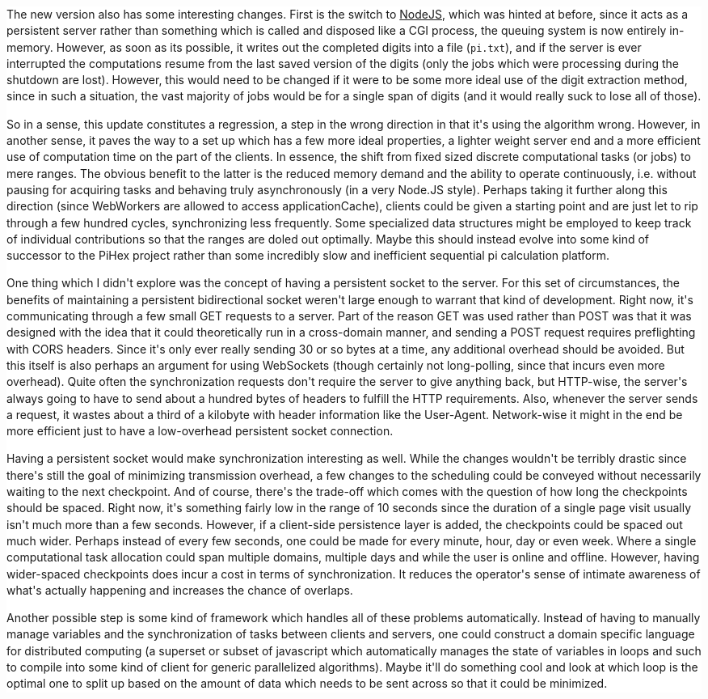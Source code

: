 The new version also has some interesting changes. First is the switch to [NodeJS](http://nodejs.org/), which was hinted at before, since it acts as a persistent server rather than something which is called and disposed like a CGI process, the queuing system is now entirely in-memory. However, as soon as its possible, it writes out the completed digits into a file (`pi.txt`), and if the server is ever interrupted the computations resume from the last saved version of the digits (only the jobs which were processing during the shutdown are lost). However, this would need to be changed if it were to be some more ideal use of the digit extraction method, since in such a situation, the vast majority of jobs would be for a single span of digits (and it would really suck to lose all of those).

So in a sense, this update constitutes a regression, a step in the wrong direction in that it's using the algorithm wrong. However, in another sense, it paves the way to a set up which has a few more ideal properties, a lighter weight server end and a more efficient use of computation time on the part of the clients. In essence, the shift from fixed sized discrete computational tasks (or jobs) to mere ranges. The obvious benefit to the latter is the reduced memory demand and the ability to operate continuously, i.e. without pausing for acquiring tasks and behaving truly asynchronously (in a very Node.JS style). Perhaps taking it further along this direction (since WebWorkers are allowed to access applicationCache), clients could be given a starting point and are just let to rip through a few hundred cycles, synchronizing less frequently. Some specialized data structures might be employed to keep track of individual contributions so that the ranges are doled out optimally. Maybe this should instead evolve into some kind of successor to the PiHex project rather than some incredibly slow and inefficient sequential pi calculation platform.

One thing which I didn't explore was the concept of having a persistent socket to the server. For this set of circumstances, the benefits of maintaining a persistent bidirectional socket weren't large enough to warrant that kind of development. Right now, it's communicating through a few small GET requests to a server. Part of the reason GET was used rather than POST was that it was designed with the idea that it could theoretically run in a cross-domain manner, and sending a POST request requires preflighting with CORS headers. Since it's only ever really sending 30 or so bytes at a time, any additional overhead should be avoided. But this itself is also perhaps an argument for using WebSockets (though certainly not long-polling, since that incurs even more overhead). Quite often the synchronization requests don't require the server to give anything back, but HTTP-wise, the server's always going to have to send about a hundred bytes of headers to fulfill the HTTP requirements. Also, whenever the server sends a request, it wastes about a third of a kilobyte with header information like the User-Agent. Network-wise it might in the end be more efficient just to have a low-overhead persistent socket connection.

Having a persistent socket would make synchronization interesting as well. While the changes wouldn't be terribly drastic since there's still the goal of minimizing transmission overhead, a few changes to the scheduling could be conveyed without necessarily waiting to the next checkpoint. And of course, there's the trade-off which comes with the question of how long the checkpoints should be spaced. Right now, it's something fairly low in the range of 10 seconds since the duration of a single page visit usually isn't much more than a few seconds. However, if a client-side persistence layer is added, the checkpoints could be spaced out much wider. Perhaps instead of every few seconds, one could be made for every minute, hour, day or even week. Where a single computational task allocation could span multiple domains, multiple days and while the user is online and offline. However, having wider-spaced checkpoints does incur a cost in terms of synchronization. It reduces the operator's sense of intimate awareness of what's actually happening and increases the chance of overlaps.

Another possible step is some kind of framework which handles all of these problems automatically. Instead of having to manually manage variables and the synchronization of tasks between clients and servers, one could construct a domain specific language for distributed computing (a superset or subset of javascript which automatically manages the state of variables in loops and such to compile into some kind of client for generic parallelized algorithms). Maybe it'll do something cool and look at which loop is the optimal one to split up based on the amount of data which needs to be sent across so that it could be minimized.
